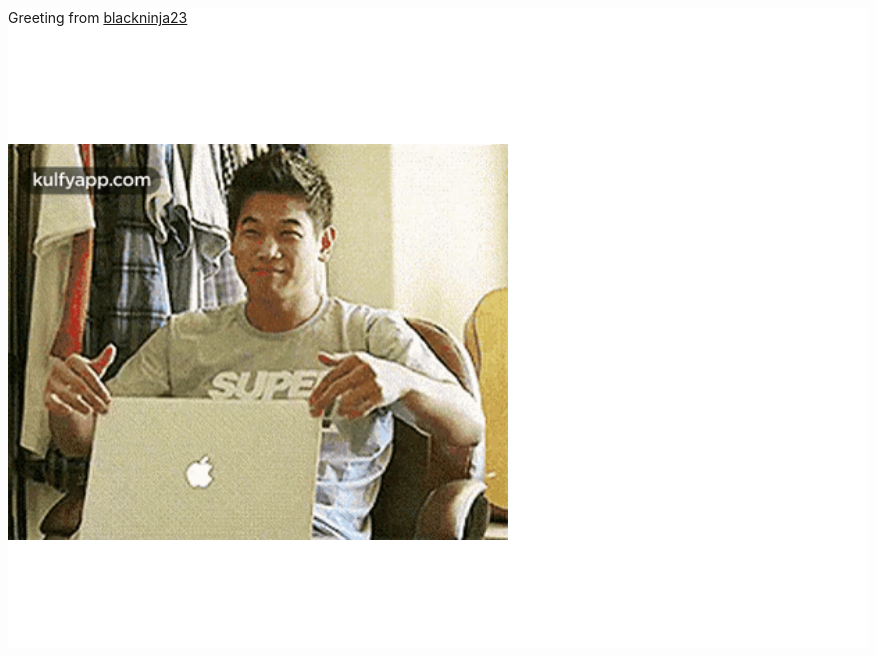 Greeting from <a href="https://twitter.com/blackninja233">blackninja23</a>

<img src="/assets/img/bitemeTHM/throw.gif" alt="" width="500" height="600">

